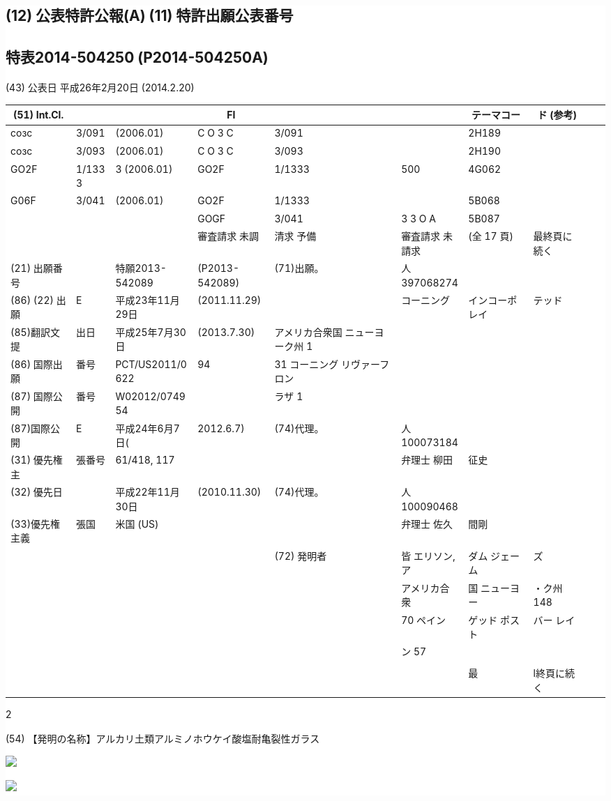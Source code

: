 ## (12) 公表特許公報(A) (11) 特許出願公表番号

## 特表2014-504250 (P2014-504250A)

(43) 公表日 平成26年2月20日 (2014.2.20)

| (51) Int.Cl. |        |                 | FΙ             |                   |             | テーマコー    | ド (参考)  |  |  |
|--------------|--------|-----------------|----------------|-------------------|-------------|----------|---------|--|--|
| созс         | 3/091  | (2006.01)       | C O 3 C        | 3/091             |             | 2H189    |         |  |  |
| созс         | 3/093  | (2006.01)       | C O 3 C        | 3/093             |             | 2H190    |         |  |  |
| GO2F         | 1/1333 | 3 (2006.01)     | GO2F           | 1/1333            | 500         | 4G062    |         |  |  |
| G06F         | 3/041  | (2006.01)       | GO2F           | 1/1333            |             | 5B068    |         |  |  |
|              |        |                 | GOGF           | 3/041             | 3 3 O A     | 5B087    |         |  |  |
|              |        |                 | 審査請求 未調        | 清求 予備             | 審査請求 未請求    | (全 17 頁) | 最終頁に続く  |  |  |
| (21) 出願番号    |        | 特願2013-542089   | (P2013-542089) | (71)出願。           | 人 397068274 |          |         |  |  |
| (86) (22) 出願 | E      | 平成23年11月29日     | (2011.11.29)   |                   | コーニング       | インコーポレイ  | テッド     |  |  |
| (85)翻訳文提     | 出日     | 平成25年7月30日      | (2013.7.30)    | アメリカ合衆国 ニューヨーク州 1 |             |          |         |  |  |
| (86) 国際出願    | 番号     | PCT/US2011/0622 | 94             | 31 コーニング リヴァーフロン  |             |          |         |  |  |
| (87) 国際公開    | 番号     | W02012/074954   |                | ラザ 1              |             |          |         |  |  |
| (87)国際公開     | E      | 平成24年6月7日(      | 2012.6.7)      | (74)代理。           | 人 100073184 |          |         |  |  |
| (31) 優先権主    | 張番号    | 61/418, 117     |                |                   | 弁理士 柳田      | 征史       |         |  |  |
| (32) 優先日     |        | 平成22年11月30日     | (2010.11.30)   | (74)代理。           | 人 100090468 |          |         |  |  |
| (33)優先権主義    | 張国     | 米国 (US)         |                |                   | 弁理士 佐久      | 間剛       |         |  |  |
|              |        |                 |                | (72) 発明者          | 皆 エリソン,ア    | ダム ジェーム  | ズ       |  |  |
|              |        |                 |                |                   | アメリカ合衆      | 国 ニューヨー  | ・ク州 148 |  |  |
|              |        |                 |                |                   | 70 ペイン      | ゲッド ポスト  | バー レイ   |  |  |
|              |        |                 |                |                   | ン 57        |          |         |  |  |
|              |        |                 |                |                   |             |          |         |  |  |
|              |        |                 |                |                   |             | 最        | l終頁に続く  |  |  |

2

(54) 【発明の名称】アルカリ土類アルミノホウケイ酸塩耐亀裂性ガラス

![](_page_0_Figure_7.jpeg)

![](_page_0_Picture_8.jpeg)
